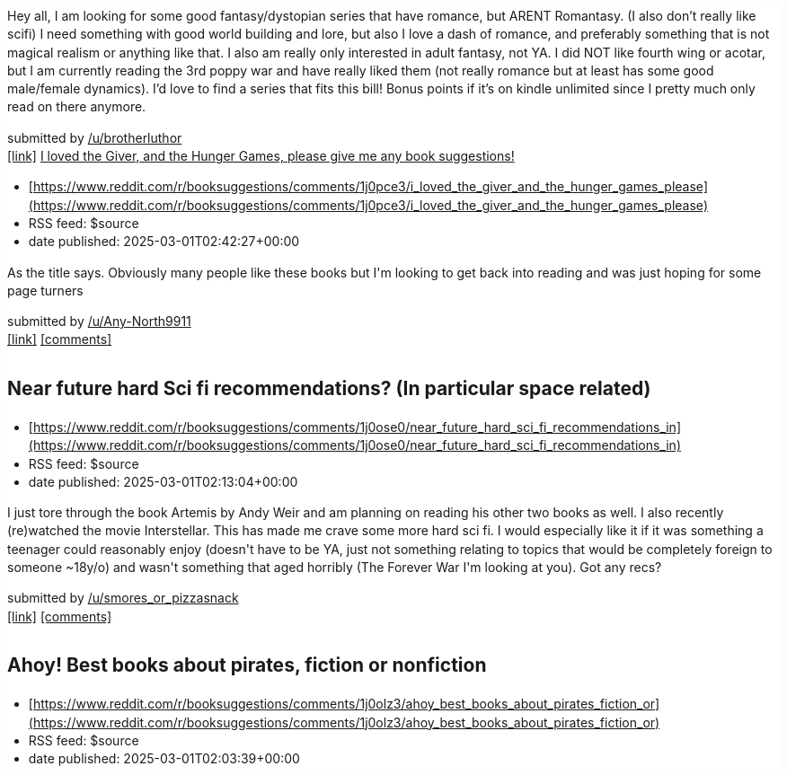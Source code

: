 <div class="md"><p>Hey all, I am looking for some good fantasy/dystopian series that have romance, but ARENT Romantasy. (I also don’t really like scifi) I need something with good world building and lore, but also I love a dash of romance, and preferably something that is not magical realism or anything like that. I also am really only interested in adult fantasy, not YA. I did NOT like fourth wing or acotar, but I am currently reading the 3rd poppy war and have really liked them (not really romance but at least has some good male/female dynamics). I’d love to find a series that fits this bill! Bonus points if it’s on kindle unlimited since I pretty much only read on there anymore. </p> </div> &#32; submitted by &#32; <a href="https://www.reddit.com/user/brotherluthor"> /u/brotherluthor </a> <br/> <span><a href="https://www.reddit.com/r/booksuggestions/comments/1j0pw36/fantasy_series_with_romance/">[link]</a></span> &#32; <span><a href="https://www.reddit

## I loved the Giver, and the Hunger Games, please give me any book suggestions!
 - [https://www.reddit.com/r/booksuggestions/comments/1j0pce3/i_loved_the_giver_and_the_hunger_games_please](https://www.reddit.com/r/booksuggestions/comments/1j0pce3/i_loved_the_giver_and_the_hunger_games_please)
 - RSS feed: $source
 - date published: 2025-03-01T02:42:27+00:00

<div class="md"><p>As the title says. Obviously many people like these books but I&#39;m looking to get back into reading and was just hoping for some page turners</p> </div> &#32; submitted by &#32; <a href="https://www.reddit.com/user/Any-North9911"> /u/Any-North9911 </a> <br/> <span><a href="https://www.reddit.com/r/booksuggestions/comments/1j0pce3/i_loved_the_giver_and_the_hunger_games_please/">[link]</a></span> &#32; <span><a href="https://www.reddit.com/r/booksuggestions/comments/1j0pce3/i_loved_the_giver_and_the_hunger_games_please/">[comments]</a></span>

## Near future hard Sci fi recommendations? (In particular space related)
 - [https://www.reddit.com/r/booksuggestions/comments/1j0ose0/near_future_hard_sci_fi_recommendations_in](https://www.reddit.com/r/booksuggestions/comments/1j0ose0/near_future_hard_sci_fi_recommendations_in)
 - RSS feed: $source
 - date published: 2025-03-01T02:13:04+00:00

<div class="md"><p>I just tore through the book Artemis by Andy Weir and am planning on reading his other two books as well. I also recently (re)watched the movie Interstellar. This has made me crave some more hard sci fi. I would especially like it if it was something a teenager could reasonably enjoy (doesn&#39;t have to be YA, just not something relating to topics that would be completely foreign to someone ~18y/o) and wasn&#39;t something that aged horribly (The Forever War I&#39;m looking at you). Got any recs?</p> </div> &#32; submitted by &#32; <a href="https://www.reddit.com/user/smores_or_pizzasnack"> /u/smores_or_pizzasnack </a> <br/> <span><a href="https://www.reddit.com/r/booksuggestions/comments/1j0ose0/near_future_hard_sci_fi_recommendations_in/">[link]</a></span> &#32; <span><a href="https://www.reddit.com/r/booksuggestions/comments/1j0ose0/near_future_hard_sci_fi_recommendations_in/">[comments]</a></span>

## Ahoy! Best books about pirates, fiction or nonfiction
 - [https://www.reddit.com/r/booksuggestions/comments/1j0olz3/ahoy_best_books_about_pirates_fiction_or](https://www.reddit.com/r/booksuggestions/comments/1j0olz3/ahoy_best_books_about_pirates_fiction_or)
 - RSS feed: $source
 - date published: 2025-03-01T02:03:39+00:00

